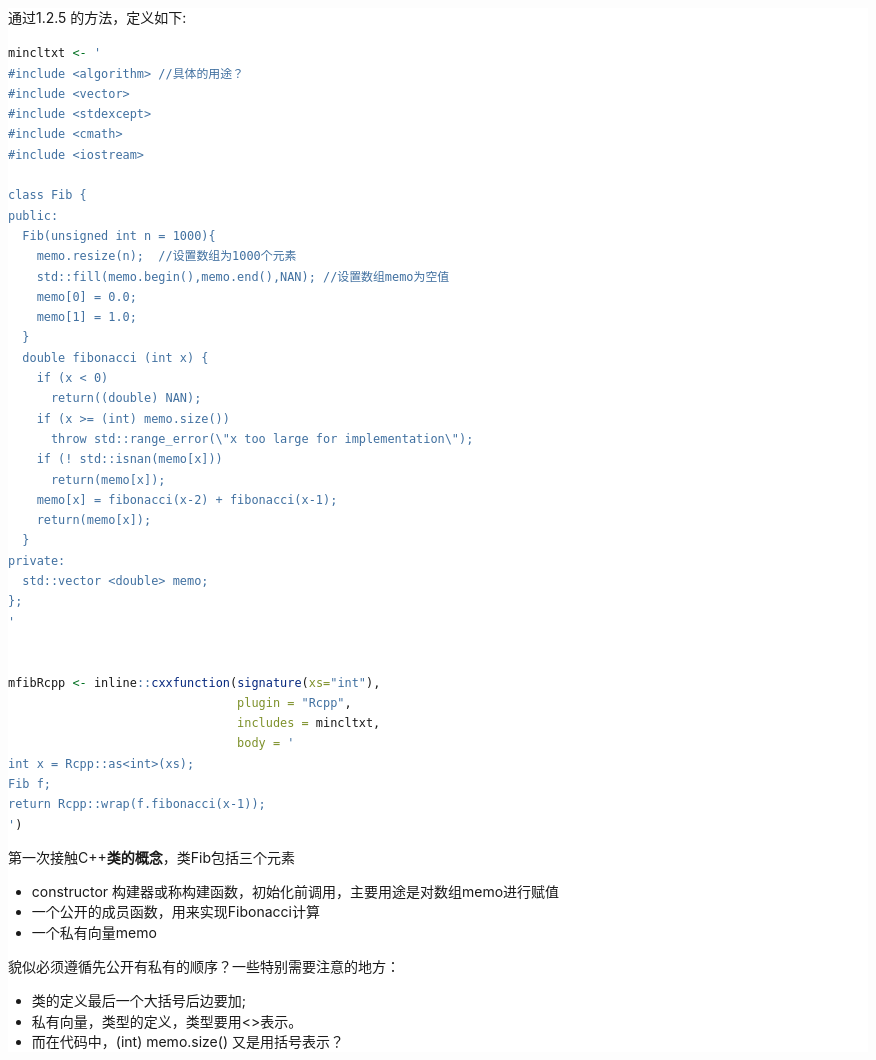 通过1.2.5 的方法，定义如下:

``` r
mincltxt <- '
#include <algorithm> //具体的用途？
#include <vector>
#include <stdexcept>
#include <cmath>
#include <iostream>

class Fib {
public:
  Fib(unsigned int n = 1000){
    memo.resize(n);  //设置数组为1000个元素
    std::fill(memo.begin(),memo.end(),NAN); //设置数组memo为空值
    memo[0] = 0.0;
    memo[1] = 1.0;
  }
  double fibonacci (int x) {
    if (x < 0)
      return((double) NAN);
    if (x >= (int) memo.size())
      throw std::range_error(\"x too large for implementation\");
    if (! std::isnan(memo[x]))
      return(memo[x]);
    memo[x] = fibonacci(x-2) + fibonacci(x-1);
    return(memo[x]);
  }
private:
  std::vector <double> memo;
};
'


mfibRcpp <- inline::cxxfunction(signature(xs="int"),
                                plugin = "Rcpp",
                                includes = mincltxt,
                                body = '
int x = Rcpp::as<int>(xs);
Fib f;
return Rcpp::wrap(f.fibonacci(x-1));
')
```

第一次接触C++**类的概念**，类Fib包括三个元素

-   constructor 构建器或称构建函数，初始化前调用，主要用途是对数组memo进行赋值
-   一个公开的成员函数，用来实现Fibonacci计算
-   一个私有向量memo

貌似必须遵循先公开有私有的顺序？一些特别需要注意的地方：

-   类的定义最后一个大括号后边要加;
-   私有向量，类型的定义，类型要用&lt;&gt;表示。
-   而在代码中，(int) memo.size() 又是用括号表示？
